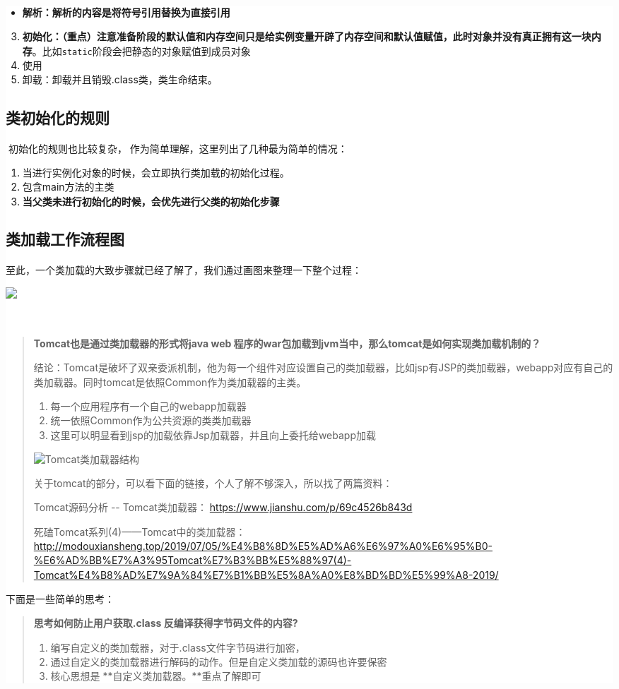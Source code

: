 - **解析：**解析的内容是将**符号引用替换为直接引用**

3. **初始化：（重点）**注意准备阶段的默认值和内存空间只是给实例变量开辟了内存空间和默认值赋值，此时对象**并没有真正拥有这一块内存**。比如`static`阶段会把静态的对象赋值到成员对象
4. 使用
5. 卸载：卸载并且销毁.class类，类生命结束。



## 类初始化的规则

​	初始化的规则也比较复杂， 作为简单理解，这里列出了几种最为简单的情况：

1. 当进行实例化对象的时候，会立即执行类加载的初始化过程。
2. 包含main方法的主类
3. **当父类未进行初始化的时候，会优先进行父类的初始化步骤**



## 类加载工作流程图

​	至此，一个类加载的大致步骤就已经了解了，我们通过画图来整理一下整个过程：

![](https://gitee.com/lazyTimes/imageReposity/raw/master/img/20210624141505.png)

​	

>  **Tomcat也是通过类加载器的形式将java web 程序的war包加载到jvm当中，那么tomcat是如何实现类加载机制的？**
>
>  结论：Tomcat是破坏了双亲委派机制，他为每一个组件对应设置自己的类加载器，比如jsp有JSP的类加载器，webapp对应有自己的类加载器。同时tomcat是依照Common作为类加载器的主类。
>
>  1. 每一个应用程序有一个自己的webapp加载器
>  2. 统一依照Common作为公共资源的类类加载器
>  3. 这里可以明显看到jsp的加载依靠Jsp加载器，并且向上委托给webapp加载
>
>  ![Tomcat类加载器结构](https://gitee.com/lazyTimes/imageReposity/raw/master/img/20210624225244.png)
>
>  关于tomcat的部分，可以看下面的链接，个人了解不够深入，所以找了两篇资料：
>
>  Tomcat源码分析 -- Tomcat类加载器： https://www.jianshu.com/p/69c4526b843d
>
>  死磕Tomcat系列(4)——Tomcat中的类加载器：http://modouxiansheng.top/2019/07/05/%E4%B8%8D%E5%AD%A6%E6%97%A0%E6%95%B0-%E6%AD%BB%E7%A3%95Tomcat%E7%B3%BB%E5%88%97(4)-Tomcat%E4%B8%AD%E7%9A%84%E7%B1%BB%E5%8A%A0%E8%BD%BD%E5%99%A8-2019/



下面是一些简单的思考：

> **思考如何防止用户获取.class 反编译获得字节码文件的内容?**
>
> 1. 编写自定义的类加载器，对于.class文件字节码进行加密，
> 2. 通过自定义的类加载器进行解码的动作。但是自定义类加载的源码也许要保密
> 3. 核心思想是 **自定义类加载器。**重点了解即可


